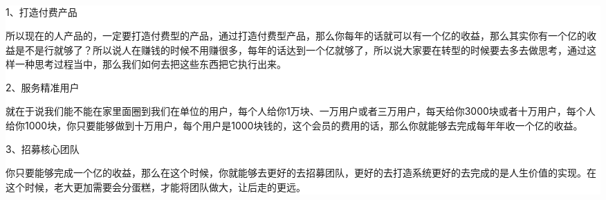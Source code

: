 1、打造付费产品

所以现在的人产品的，一定要打造付费型的产品，通过打造付费型产品，那么你每年的话就可以有一个亿的收益，那么其实你有一个亿的收益是不是行就够了？所以说人在赚钱的时候不用赚很多，每年的话达到一个亿就够了，所以说大家要在转型的时候要去多去做思考，通过这样一种思考过程当中，那么我们如何去把这些东西把它执行出来。

2、服务精准用户

就在于说我们能不能在家里面圈到我们在单位的用户，每个人给你1万块、一万用户或者三万用户，每天给你3000块或者十万用户，每个人给你1000块，你只要能够做到十万用户，每个用户是1000块钱的，这个会员的费用的话，那么你就能够去完成每年年收一个亿的收益。

3、招募核心团队

你只要能够完成一个亿的收益，那么在这个时候，你就能够去更好的去招募团队，更好的去打造系统更好的去完成的是人生价值的实现。在这个时候，老大更加需要会分蛋糕，才能将团队做大，让后走的更远。
